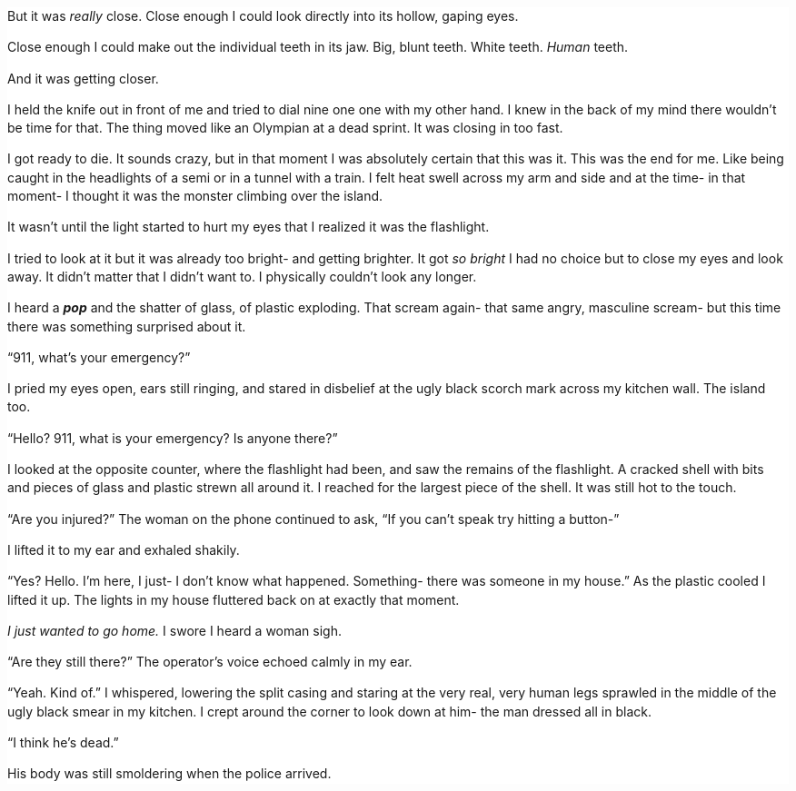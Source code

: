 But it was *really* close. Close enough I could look directly into its hollow, gaping eyes.

Close enough I could make out the individual teeth in its jaw. Big, blunt teeth. White teeth. *Human* teeth.

And it was getting closer.

I held the knife out in front of me and tried to dial nine one one with my other hand. I knew in the back of my mind there wouldn’t be time for that. The thing moved like an Olympian at a dead sprint. It was closing in too fast.

I got ready to die. It sounds crazy, but in that moment I was absolutely certain that this was it. This was the end for me. Like being caught in the headlights of a semi or in a tunnel with a train. I felt heat swell across my arm and side and at the time- in that moment- I thought it was the monster climbing over the island.

It wasn’t until the light started to hurt my eyes that I realized it was the flashlight.

I tried to look at it but it was already too bright- and getting brighter. It got *so bright* I had no choice but to close my eyes and look away. It didn’t matter that I didn’t want to. I physically couldn’t look any longer.

I heard a ***pop*** and the shatter of glass, of plastic exploding. That scream again- that same angry, masculine scream- but this time there was something surprised about it.

“911, what’s your emergency?”

I pried my eyes open, ears still ringing, and stared in disbelief at the ugly black scorch mark across my kitchen wall. The island too.

“Hello? 911, what is your emergency? Is anyone there?”

I looked at the opposite counter, where the flashlight had been, and saw the remains of the flashlight. A cracked shell with bits and pieces of glass and plastic strewn all around it. I reached for the largest piece of the shell. It was still hot to the touch.

“Are you injured?” The woman on the phone continued to ask, “If you can’t speak try hitting a button-”

I lifted it to my ear and exhaled shakily.

“Yes? Hello. I’m here, I just- I don’t know what happened. Something- there was someone in my house.” As the plastic cooled I lifted it up. The lights in my house fluttered back on at exactly that moment.

*I just wanted to go home.* I swore I heard a woman sigh.

“Are they still there?” The operator’s voice echoed calmly in my ear.

“Yeah. Kind of.” I whispered, lowering the split casing and staring at the very real, very human legs sprawled in the middle of the ugly black smear in my kitchen. I crept around the corner to look down at him- the man dressed all in black.

“I think he’s dead.”

His body was still smoldering when the police arrived.